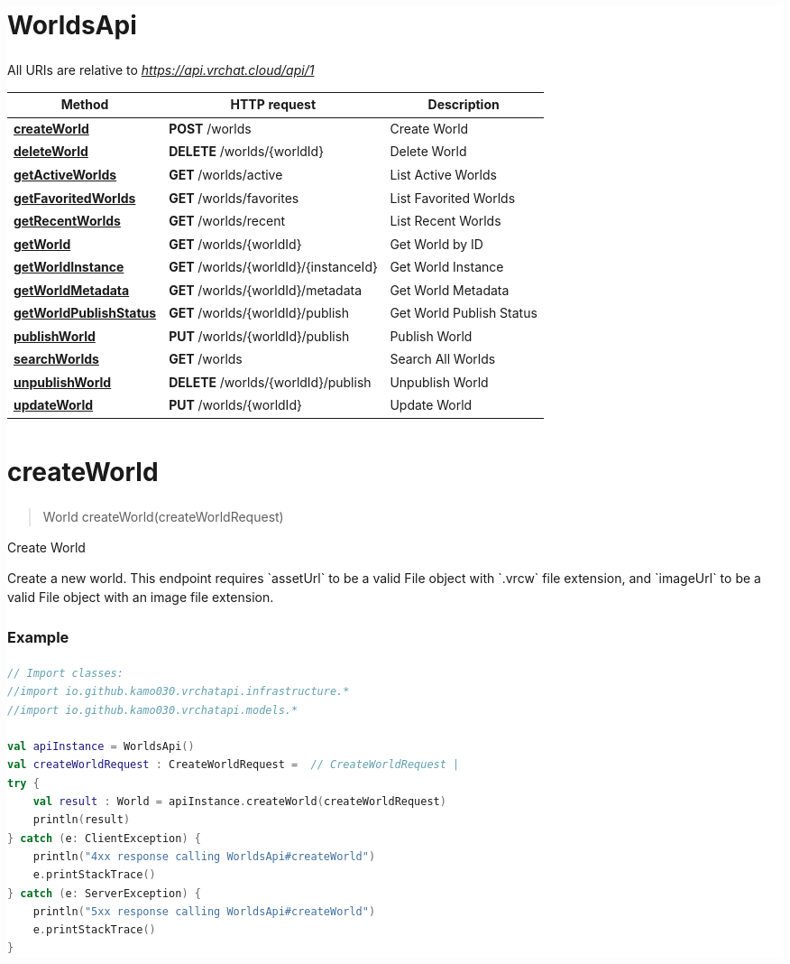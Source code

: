 # WorldsApi

All URIs are relative to *https://api.vrchat.cloud/api/1*

Method | HTTP request | Description
------------- | ------------- | -------------
[**createWorld**](WorldsApi.md#createWorld) | **POST** /worlds | Create World
[**deleteWorld**](WorldsApi.md#deleteWorld) | **DELETE** /worlds/{worldId} | Delete World
[**getActiveWorlds**](WorldsApi.md#getActiveWorlds) | **GET** /worlds/active | List Active Worlds
[**getFavoritedWorlds**](WorldsApi.md#getFavoritedWorlds) | **GET** /worlds/favorites | List Favorited Worlds
[**getRecentWorlds**](WorldsApi.md#getRecentWorlds) | **GET** /worlds/recent | List Recent Worlds
[**getWorld**](WorldsApi.md#getWorld) | **GET** /worlds/{worldId} | Get World by ID
[**getWorldInstance**](WorldsApi.md#getWorldInstance) | **GET** /worlds/{worldId}/{instanceId} | Get World Instance
[**getWorldMetadata**](WorldsApi.md#getWorldMetadata) | **GET** /worlds/{worldId}/metadata | Get World Metadata
[**getWorldPublishStatus**](WorldsApi.md#getWorldPublishStatus) | **GET** /worlds/{worldId}/publish | Get World Publish Status
[**publishWorld**](WorldsApi.md#publishWorld) | **PUT** /worlds/{worldId}/publish | Publish World
[**searchWorlds**](WorldsApi.md#searchWorlds) | **GET** /worlds | Search All Worlds
[**unpublishWorld**](WorldsApi.md#unpublishWorld) | **DELETE** /worlds/{worldId}/publish | Unpublish World
[**updateWorld**](WorldsApi.md#updateWorld) | **PUT** /worlds/{worldId} | Update World


<a name="createWorld"></a>
# **createWorld**
> World createWorld(createWorldRequest)

Create World

Create a new world. This endpoint requires &#x60;assetUrl&#x60; to be a valid File object with &#x60;.vrcw&#x60; file extension, and &#x60;imageUrl&#x60; to be a valid File object with an image file extension.

### Example
```kotlin
// Import classes:
//import io.github.kamo030.vrchatapi.infrastructure.*
//import io.github.kamo030.vrchatapi.models.*

val apiInstance = WorldsApi()
val createWorldRequest : CreateWorldRequest =  // CreateWorldRequest | 
try {
    val result : World = apiInstance.createWorld(createWorldRequest)
    println(result)
} catch (e: ClientException) {
    println("4xx response calling WorldsApi#createWorld")
    e.printStackTrace()
} catch (e: ServerException) {
    println("5xx response calling WorldsApi#createWorld")
    e.printStackTrace()
}
```
